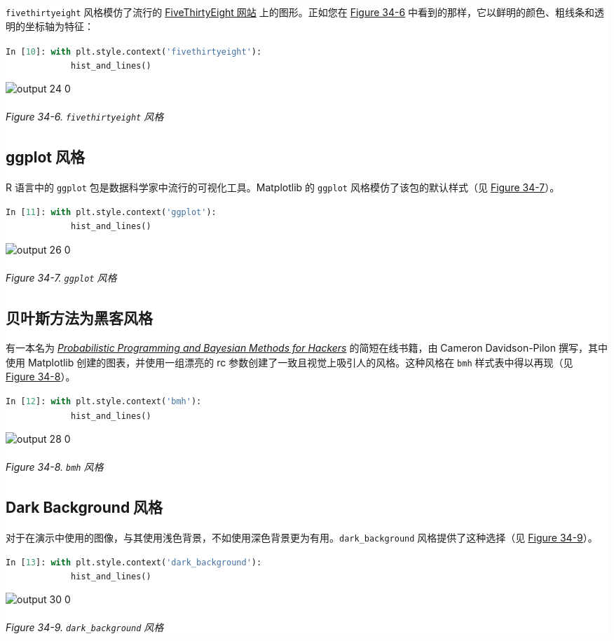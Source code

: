 `fivethirtyeight` 风格模仿了流行的 [FiveThirtyEight 网站](https://fivethirtyeight.com) 上的图形。正如您在 [Figure 34-6](#fig_0411-settings-and-stylesheets_files_in_output_24_0) 中看到的那样，它以鲜明的颜色、粗线条和透明的坐标轴为特征：

```py
In [10]: with plt.style.context('fivethirtyeight'):
             hist_and_lines()
```

![output 24 0](assets/output_24_0.png)

###### Figure 34-6\. `fivethirtyeight` 风格

## ggplot 风格

R 语言中的 `ggplot` 包是数据科学家中流行的可视化工具。Matplotlib 的 `ggplot` 风格模仿了该包的默认样式（见 [Figure 34-7](#fig_0411-settings-and-stylesheets_files_in_output_26_0)）。

```py
In [11]: with plt.style.context('ggplot'):
             hist_and_lines()
```

![output 26 0](assets/output_26_0.png)

###### Figure 34-7\. `ggplot` 风格

## 贝叶斯方法为黑客风格

有一本名为 [*Probabilistic Programming and Bayesian Methods for Hackers*](https://oreil.ly/9JIb7) 的简短在线书籍，由 Cameron Davidson-Pilon 撰写，其中使用 Matplotlib 创建的图表，并使用一组漂亮的 rc 参数创建了一致且视觉上吸引人的风格。这种风格在 `bmh` 样式表中得以再现（见 [Figure 34-8](#fig_0411-settings-and-stylesheets_files_in_output_28_0)）。

```py
In [12]: with plt.style.context('bmh'):
             hist_and_lines()
```

![output 28 0](assets/output_28_0.png)

###### Figure 34-8\. `bmh` 风格

## **Dark Background 风格**

对于在演示中使用的图像，与其使用浅色背景，不如使用深色背景更为有用。`dark_background` 风格提供了这种选择（见 [Figure 34-9](#fig_0411-settings-and-stylesheets_files_in_output_30_0)）。

```py
In [13]: with plt.style.context('dark_background'):
             hist_and_lines()
```

![output 30 0](assets/output_30_0.png)

###### Figure 34-9\. `dark_background` 风格
